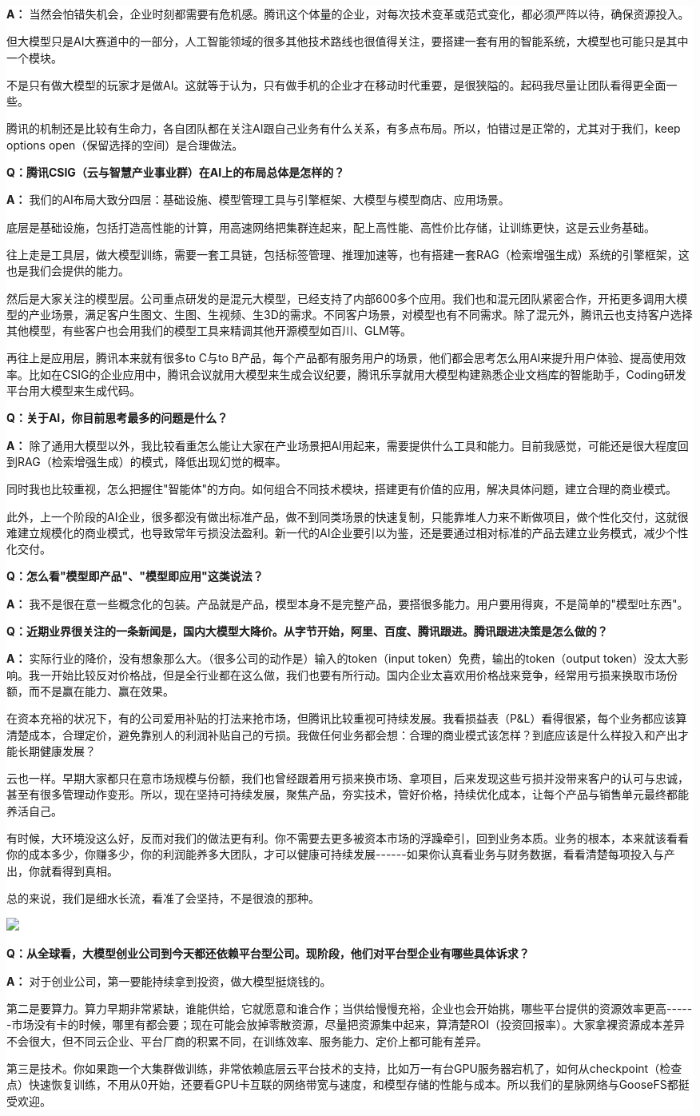 **A：** 当然会怕错失机会，企业时刻都需要有危机感。腾讯这个体量的企业，对每次技术变革或范式变化，都必须严阵以待，确保资源投入。

但大模型只是AI大赛道中的一部分，人工智能领域的很多其他技术路线也很值得关注，要搭建一套有用的智能系统，大模型也可能只是其中一个模块。

不是只有做大模型的玩家才是做AI。这就等于认为，只有做手机的企业才在移动时代重要，是很狭隘的。起码我尽量让团队看得更全面一些。

腾讯的机制还是比较有生命力，各自团队都在关注AI跟自己业务有什么关系，有多点布局。所以，怕错过是正常的，尤其对于我们，keep options open（保留选择的空间）是合理做法。

**Q：腾讯CSIG（云与智慧产业事业群）在AI上的布局总体是怎样的？**

**A：** 我们的AI布局大致分四层：基础设施、模型管理工具与引擎框架、大模型与模型商店、应用场景。

底层是基础设施，包括打造高性能的计算，用高速网络把集群连起来，配上高性能、高性价比存储，让训练更快，这是云业务基础。

往上走是工具层，做大模型训练，需要一套工具链，包括标签管理、推理加速等，也有搭建一套RAG（检索增强生成）系统的引擎框架，这也是我们会提供的能力。

然后是大家关注的模型层。公司重点研发的是混元大模型，已经支持了内部600多个应用。我们也和混元团队紧密合作，开拓更多调用大模型的产业场景，满足客户生图文、生图、生视频、生3D的需求。不同客户场景，对模型也有不同需求。除了混元外，腾讯云也支持客户选择其他模型，有些客户也会用我们的模型工具来精调其他开源模型如百川、GLM等。

再往上是应用层，腾讯本来就有很多to C与to B产品，每个产品都有服务用户的场景，他们都会思考怎么用AI来提升用户体验、提高使用效率。比如在CSIG的企业应用中，腾讯会议就用大模型来生成会议纪要，腾讯乐享就用大模型构建熟悉企业文档库的智能助手，Coding研发平台用大模型来生成代码。  

**Q：关于AI，你目前思考最多的问题是什么？**

**A：** 除了通用大模型以外，我比较看重怎么能让大家在产业场景把AI用起来，需要提供什么工具和能力。目前我感觉，可能还是很大程度回到RAG（检索增强生成）的模式，降低出现幻觉的概率。

同时我也比较重视，怎么把握住"智能体"的方向。如何组合不同技术模块，搭建更有价值的应用，解决具体问题，建立合理的商业模式。

此外，上一个阶段的AI企业，很多都没有做出标准产品，做不到同类场景的快速复制，只能靠堆人力来不断做项目，做个性化交付，这就很难建立规模化的商业模式，也导致常年亏损没法盈利。新一代的AI企业要引以为鉴，还是要通过相对标准的产品去建立业务模式，减少个性化交付。

**Q：怎么看"模型即产品"、"模型即应用"这类说法？**

**A：** 我不是很在意一些概念化的包装。产品就是产品，模型本身不是完整产品，要搭很多能力。用户要用得爽，不是简单的"模型吐东西"。

**Q：近期业界很关注的一条新闻是，国内大模型大降价。从字节开始，阿里、百度、腾讯跟进。腾讯跟进决策是怎么做的？**

**A：** 实际行业的降价，没有想象那么大。（很多公司的动作是）输入的token（input token）免费，输出的token（output token）没太大影响。我一开始比较反对价格战，但是全行业都在这么做，我们也要有所行动。国内企业太喜欢用价格战来竞争，经常用亏损来换取市场份额，而不是赢在能力、赢在效果。

在资本充裕的状况下，有的公司爱用补贴的打法来抢市场，但腾讯比较重视可持续发展。我看损益表（P\&L）看得很紧，每个业务都应该算清楚成本，合理定价，避免靠别人的利润补贴自己的亏损。我做任何业务都会想：合理的商业模式该怎样？到底应该是什么样投入和产出才能长期健康发展？

云也一样。早期大家都只在意市场规模与份额，我们也曾经跟着用亏损来换市场、拿项目，后来发现这些亏损并没带来客户的认可与忠诚，甚至有很多管理动作变形。所以，现在坚持可持续发展，聚焦产品，夯实技术，管好价格，持续优化成本，让每个产品与销售单元最终都能养活自己。

有时候，大环境没这么好，反而对我们的做法更有利。你不需要去更多被资本市场的浮躁牵引，回到业务本质。业务的根本，本来就该看看你的成本多少，你赚多少，你的利润能养多大团队，才可以健康可持续发展------如果你认真看业务与财务数据，看看清楚每项投入与产出，你就看得到真相。

总的来说，我们是细水长流，看准了会坚持，不是很浪的那种。

![](https://cubox.pro/c/filters:no_upscale()?imageUrl=https%3A%2F%2Fmmbiz.qpic.cn%2Fmmbiz_png%2Fy4LZ1iawaf3mRppAuPuvtVG80Nv3xHLNFAaPkMgQKnn0mPKHlspeps5nIeonwhLe3IZQcDm8pvUh8ldnicZOwTuQ%2F640%3Fwx_fmt%3Dpng%26from%3Dappmsg)

**Q：从全球看，大模型创业公司到今天都还依赖平台型公司。现阶段，他们对平台型企业有哪些具体诉求？**   

**A：** 对于创业公司，第一要能持续拿到投资，做大模型挺烧钱的。  

第二是要算力。算力早期非常紧缺，谁能供给，它就愿意和谁合作；当供给慢慢充裕，企业也会开始挑，哪些平台提供的资源效率更高------市场没有卡的时候，哪里有都会要；现在可能会放掉零散资源，尽量把资源集中起来，算清楚ROI（投资回报率）。大家拿裸资源成本差异不会很大，但不同云企业、平台厂商的积累不同，在训练效率、服务能力、定价上都可能有差异。

第三是技术。你如果跑一个大集群做训练，非常依赖底层云平台技术的支持，比如万一有台GPU服务器宕机了，如何从checkpoint（检查点）快速恢复训练，不用从0开始，还要看GPU卡互联的网络带宽与速度，和模型存储的性能与成本。所以我们的星脉网络与GooseFS都挺受欢迎。
